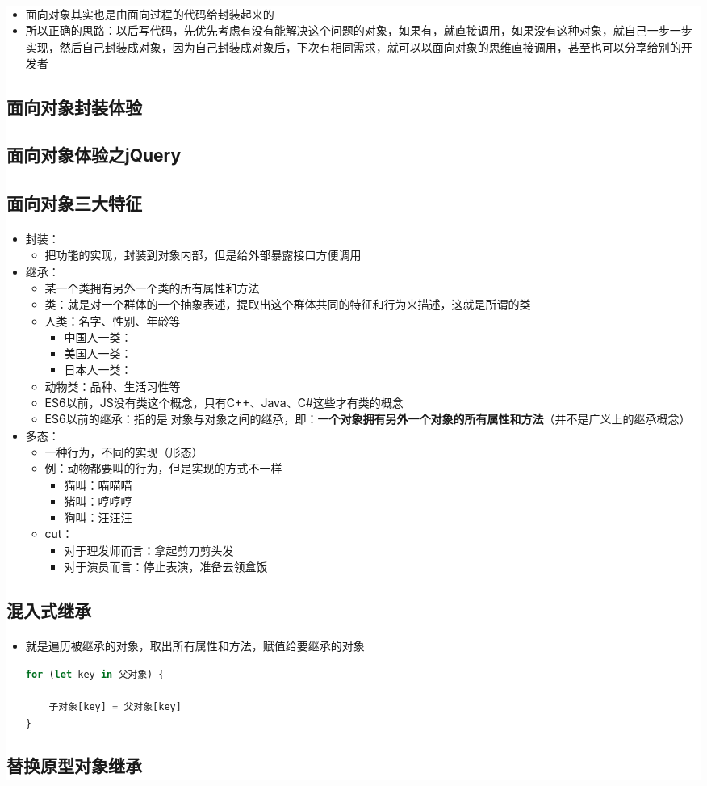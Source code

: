   - 面向对象其实也是由面向过程的代码给封装起来的
  - 所以正确的思路：以后写代码，先优先考虑有没有能解决这个问题的对象，如果有，就直接调用，如果没有这种对象，就自己一步一步实现，然后自己封装成对象，因为自己封装成对象后，下次有相同需求，就可以以面向对象的思维直接调用，甚至也可以分享给别的开发者



## 面向对象封装体验



## 面向对象体验之jQuery



## 面向对象三大特征

- 封装：
  - 把功能的实现，封装到对象内部，但是给外部暴露接口方便调用
- 继承：
  - 某一个类拥有另外一个类的所有属性和方法
  - 类：就是对一个群体的一个抽象表述，提取出这个群体共同的特征和行为来描述，这就是所谓的类
  - 人类：名字、性别、年龄等
    - 中国人一类：
    - 美国人一类：
    - 日本人一类：
  - 动物类：品种、生活习性等
  - ES6以前，JS没有类这个概念，只有C++、Java、C#这些才有类的概念
  - ES6以前的继承：指的是 对象与对象之间的继承，即：**一个对象拥有另外一个对象的所有属性和方法**（并不是广义上的继承概念）
- 多态：
  - 一种行为，不同的实现（形态）
  - 例：动物都要叫的行为，但是实现的方式不一样
    - 猫叫：喵喵喵
    - 猪叫：哼哼哼
    - 狗叫：汪汪汪
  - cut：
    - 对于理发师而言：拿起剪刀剪头发
    - 对于演员而言：停止表演，准备去领盒饭



## 混入式继承

- 就是遍历被继承的对象，取出所有属性和方法，赋值给要继承的对象

  ```js
  for (let key in 父对象) {
      
      子对象[key] = 父对象[key]
  }
  ```

  

## 替换原型对象继承
